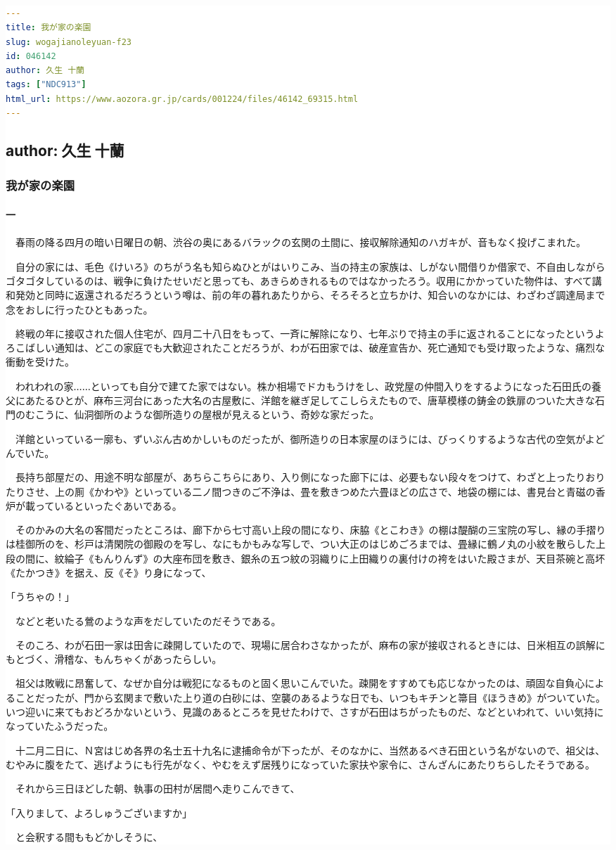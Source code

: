 ```yaml
---
title: 我が家の楽園
slug: wogajianoleyuan-f23
id: 046142
author: 久生 十蘭
tags: ["NDC913"]
html_url: https://www.aozora.gr.jp/cards/001224/files/46142_69315.html
---
```


## author: 久生 十蘭

### 我が家の楽園




#### 一




　春雨の降る四月の暗い日曜日の朝、渋谷の奥にあるバラックの玄関の土間に、接収解除通知のハガキが、音もなく投げこまれた。

　自分の家には、毛色《けいろ》のちがう名も知らぬひとがはいりこみ、当の持主の家族は、しがない間借りか借家で、不自由しながらゴタゴタしているのは、戦争に負けたせいだと思っても、あきらめきれるものではなかったろう。収用にかかっていた物件は、すべて講和発効と同時に返還されるだろうという噂は、前の年の暮れあたりから、そろそろと立ちかけ、知合いのなかには、わざわざ調達局まで念をおしに行ったひともあった。

　終戦の年に接収された個人住宅が、四月二十八日をもって、一斉に解除になり、七年ぶりで持主の手に返されることになったというよろこばしい通知は、どこの家庭でも大歓迎されたことだろうが、わが石田家では、破産宣告か、死亡通知でも受け取ったような、痛烈な衝動を受けた。

　われわれの家……といっても自分で建てた家ではない。株か相場でドカもうけをし、政党屋の仲間入りをするようになった石田氏の養父にあたるひとが、麻布三河台にあった大名の古屋敷に、洋館を継ぎ足してこしらえたもので、唐草模様の鋳金の鉄扉のついた大きな石門のむこうに、仙洞御所のような御所造りの屋根が見えるという、奇妙な家だった。

　洋館といっている一廓も、ずいぶん古めかしいものだったが、御所造りの日本家屋のほうには、びっくりするような古代の空気がよどんでいた。

　長持ち部屋だの、用途不明な部屋が、あちらこちらにあり、入り側になった廊下には、必要もない段々をつけて、わざと上ったりおりたりさせ、上の厠《かわや》といっている二ノ間つきのご不浄は、畳を敷きつめた六畳ほどの広さで、地袋の棚には、書見台と青磁の香炉が載っているといったぐあいである。

　そのかみの大名の客間だったところは、廊下から七寸高い上段の間になり、床脇《とこわき》の棚は醍醐の三宝院の写し、縁の手摺りは桂御所のを、杉戸は清閑院の御殿のを写し、なにもかもみな写しで、つい大正のはじめごろまでは、畳縁に鶴ノ丸の小紋を散らした上段の間に、紋綸子《もんりんず》の大座布団を敷き、銀糸の五つ紋の羽織りに上田織りの裏付けの袴をはいた殿さまが、天目茶碗と高坏《たかつき》を据え、反《そ》り身になって、

「うちゃの！」

　などと老いたる鶯のような声をだしていたのだそうである。

　そのころ、わが石田一家は田舎に疎開していたので、現場に居合わさなかったが、麻布の家が接収されるときには、日米相互の誤解にもとづく、滑稽な、もんちゃくがあったらしい。

　祖父は敗戦に昂奮して、なぜか自分は戦犯になるものと固く思いこんでいた。疎開をすすめても応じなかったのは、頑固な自負心によることだったが、門から玄関まで敷いた上り道の白砂には、空襲のあるような日でも、いつもキチンと箒目《ほうきめ》がついていた。いつ迎いに来てもおどろかないという、見識のあるところを見せたわけで、さすが石田はちがったものだ、などといわれて、いい気持になっていたふうだった。

　十二月二日に、Ｎ宮はじめ各界の名士五十九名に逮捕命令が下ったが、そのなかに、当然あるべき石田という名がないので、祖父は、むやみに腹をたて、逃げようにも行先がなく、やむをえず居残りになっていた家扶や家令に、さんざんにあたりちらしたそうである。

　それから三日ほどした朝、執事の田村が居間へ走りこんできて、

「入りまして、よろしゅうございますか」

　と会釈する間ももどかしそうに、
